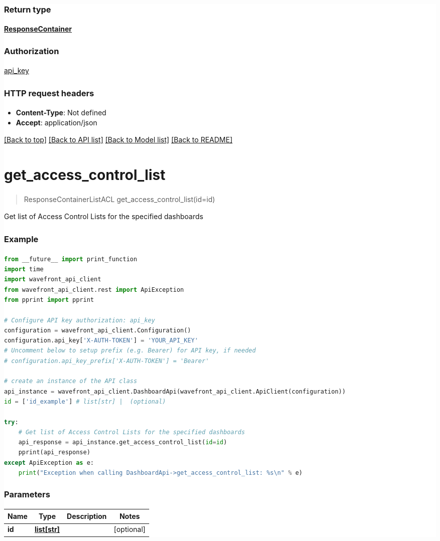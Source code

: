 ### Return type

[**ResponseContainer**](ResponseContainer.md)

### Authorization

[api_key](../README.md#api_key)

### HTTP request headers

 - **Content-Type**: Not defined
 - **Accept**: application/json

[[Back to top]](#) [[Back to API list]](../README.md#documentation-for-api-endpoints) [[Back to Model list]](../README.md#documentation-for-models) [[Back to README]](../README.md)

# **get_access_control_list**
> ResponseContainerListACL get_access_control_list(id=id)

Get list of Access Control Lists for the specified dashboards



### Example
```python
from __future__ import print_function
import time
import wavefront_api_client
from wavefront_api_client.rest import ApiException
from pprint import pprint

# Configure API key authorization: api_key
configuration = wavefront_api_client.Configuration()
configuration.api_key['X-AUTH-TOKEN'] = 'YOUR_API_KEY'
# Uncomment below to setup prefix (e.g. Bearer) for API key, if needed
# configuration.api_key_prefix['X-AUTH-TOKEN'] = 'Bearer'

# create an instance of the API class
api_instance = wavefront_api_client.DashboardApi(wavefront_api_client.ApiClient(configuration))
id = ['id_example'] # list[str] |  (optional)

try:
    # Get list of Access Control Lists for the specified dashboards
    api_response = api_instance.get_access_control_list(id=id)
    pprint(api_response)
except ApiException as e:
    print("Exception when calling DashboardApi->get_access_control_list: %s\n" % e)
```

### Parameters

Name | Type | Description  | Notes
------------- | ------------- | ------------- | -------------
 **id** | [**list[str]**](str.md)|  | [optional] 
